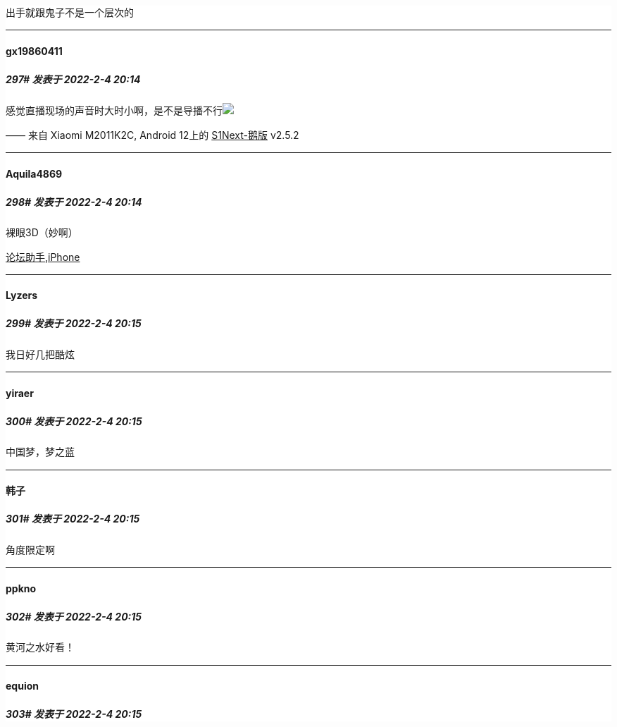 出手就跟鬼子不是一个层次的

*****

####  gx19860411
##### 297#       发表于 2022-2-4 20:14

感觉直播现场的声音时大时小啊，是不是导播不行<img src="https://static.saraba1st.com/image/smiley/face2017/001.png" referrerpolicy="no-referrer">

—— 来自 Xiaomi M2011K2C, Android 12上的 [S1Next-鹅版](https://github.com/ykrank/S1-Next/releases) v2.5.2

*****

####  Aquila4869
##### 298#       发表于 2022-2-4 20:14

裸眼3D（妙啊）

[论坛助手,iPhone](https://bbs.saraba1st.com/2b/forum.php?mod=viewthread&amp;tid=2029836)

*****

####  Lyzers
##### 299#       发表于 2022-2-4 20:15

我日好几把酷炫

*****

####  yiraer
##### 300#       发表于 2022-2-4 20:15

中国梦，梦之蓝



*****

####  韩子
##### 301#       发表于 2022-2-4 20:15

角度限定啊

*****

####  ppkno
##### 302#       发表于 2022-2-4 20:15

黄河之水好看！

*****

####  equion
##### 303#       发表于 2022-2-4 20:15

